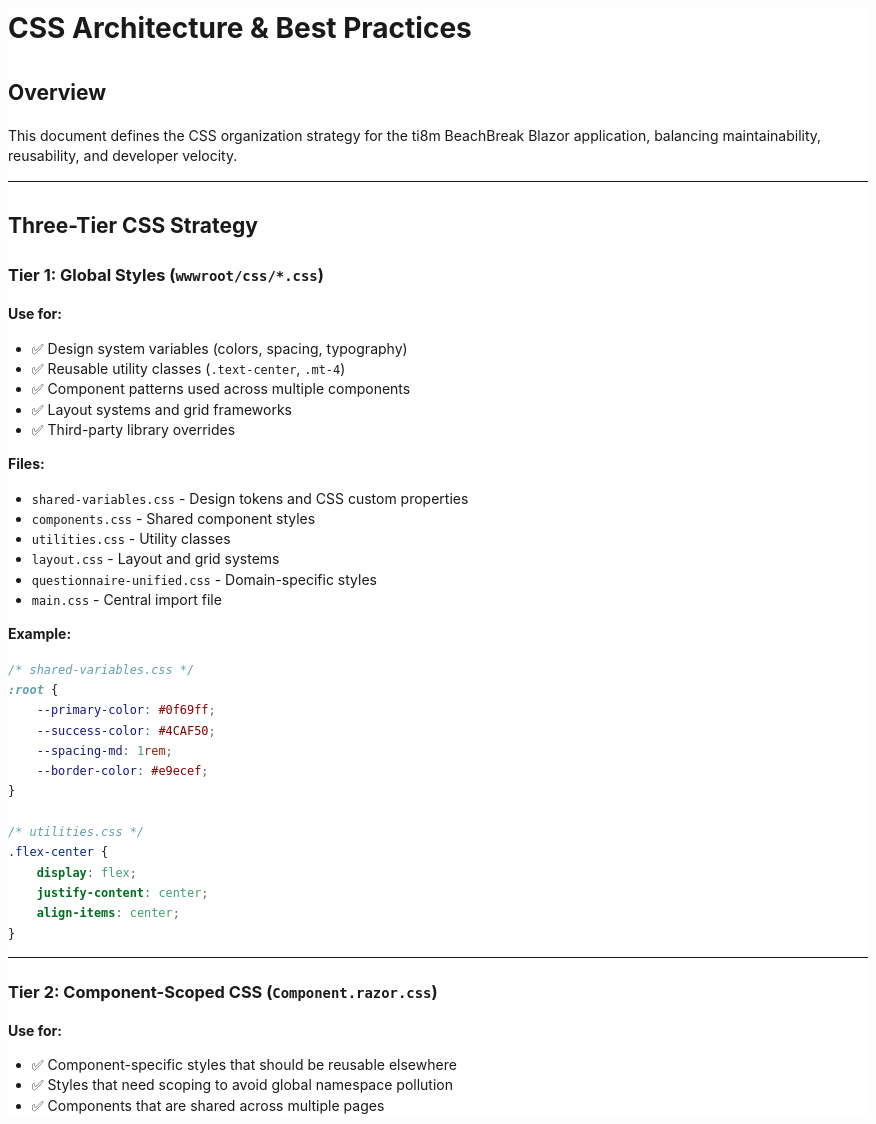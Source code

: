 # CSS Architecture & Best Practices

## Overview
This document defines the CSS organization strategy for the ti8m BeachBreak Blazor application, balancing maintainability, reusability, and developer velocity.

---

## Three-Tier CSS Strategy

### Tier 1: Global Styles (`wwwroot/css/*.css`)
**Use for:**
- ✅ Design system variables (colors, spacing, typography)
- ✅ Reusable utility classes (`.text-center`, `.mt-4`)
- ✅ Component patterns used across multiple components
- ✅ Layout systems and grid frameworks
- ✅ Third-party library overrides

**Files:**
- `shared-variables.css` - Design tokens and CSS custom properties
- `components.css` - Shared component styles
- `utilities.css` - Utility classes
- `layout.css` - Layout and grid systems
- `questionnaire-unified.css` - Domain-specific styles
- `main.css` - Central import file

**Example:**
```css
/* shared-variables.css */
:root {
    --primary-color: #0f69ff;
    --success-color: #4CAF50;
    --spacing-md: 1rem;
    --border-color: #e9ecef;
}

/* utilities.css */
.flex-center {
    display: flex;
    justify-content: center;
    align-items: center;
}
```

---

### Tier 2: Component-Scoped CSS (`Component.razor.css`)
**Use for:**
- ✅ Component-specific styles that should be reusable elsewhere
- ✅ Styles that need scoping to avoid global namespace pollution
- ✅ Components that are shared across multiple pages
